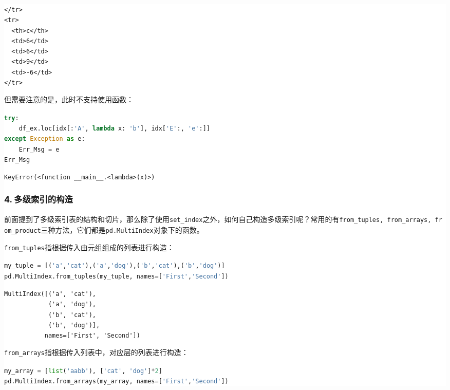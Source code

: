     </tr>
    <tr>
      <th>c</th>
      <td>6</td>
      <td>6</td>
      <td>9</td>
      <td>-6</td>
    </tr>
  </tbody>
</table>
</div>



但需要注意的是，此时不支持使用函数：


```python
try:
    df_ex.loc[idx[:'A', lambda x: 'b'], idx['E':, 'e':]]
except Exception as e:
    Err_Msg = e
Err_Msg
```




    KeyError(<function __main__.<lambda>(x)>)



### 4. 多级索引的构造

前面提到了多级索引表的结构和切片，那么除了使用`set_index`之外，如何自己构造多级索引呢？常用的有`from_tuples, from_arrays, from_product`三种方法，它们都是`pd.MultiIndex`对象下的函数。

`from_tuples`指根据传入由元组组成的列表进行构造：


```python
my_tuple = [('a','cat'),('a','dog'),('b','cat'),('b','dog')]
pd.MultiIndex.from_tuples(my_tuple, names=['First','Second'])
```




    MultiIndex([('a', 'cat'),
                ('a', 'dog'),
                ('b', 'cat'),
                ('b', 'dog')],
               names=['First', 'Second'])



`from_arrays`指根据传入列表中，对应层的列表进行构造：


```python
my_array = [list('aabb'), ['cat', 'dog']*2]
pd.MultiIndex.from_arrays(my_array, names=['First','Second'])
```
